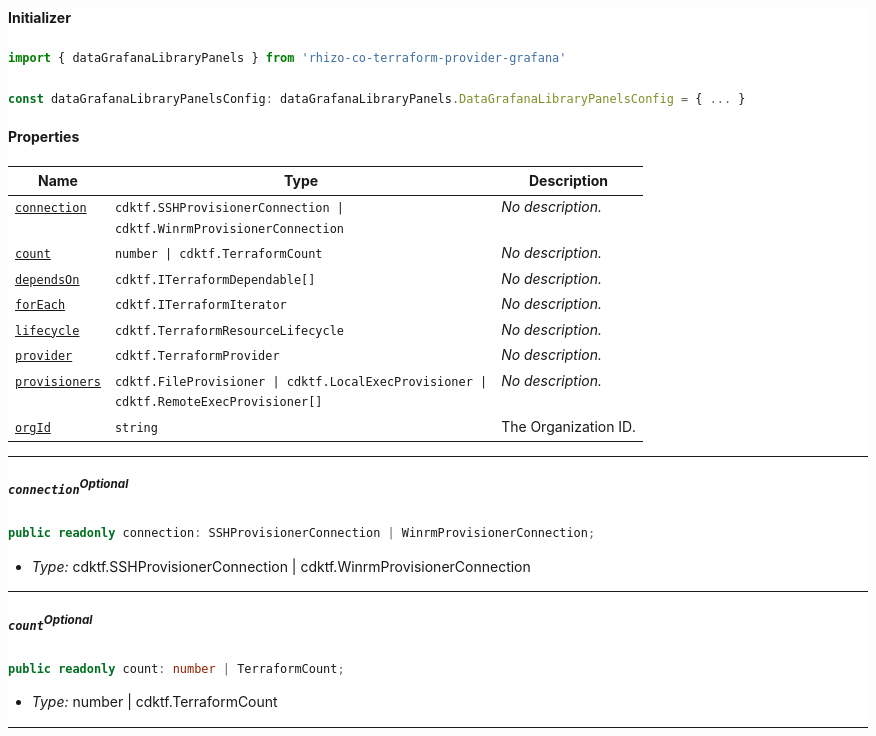 #### Initializer <a name="Initializer" id="rhizo-co-terraform-provider-grafana.dataGrafanaLibraryPanels.DataGrafanaLibraryPanelsConfig.Initializer"></a>

```typescript
import { dataGrafanaLibraryPanels } from 'rhizo-co-terraform-provider-grafana'

const dataGrafanaLibraryPanelsConfig: dataGrafanaLibraryPanels.DataGrafanaLibraryPanelsConfig = { ... }
```

#### Properties <a name="Properties" id="Properties"></a>

| **Name** | **Type** | **Description** |
| --- | --- | --- |
| <code><a href="#rhizo-co-terraform-provider-grafana.dataGrafanaLibraryPanels.DataGrafanaLibraryPanelsConfig.property.connection">connection</a></code> | <code>cdktf.SSHProvisionerConnection \| cdktf.WinrmProvisionerConnection</code> | *No description.* |
| <code><a href="#rhizo-co-terraform-provider-grafana.dataGrafanaLibraryPanels.DataGrafanaLibraryPanelsConfig.property.count">count</a></code> | <code>number \| cdktf.TerraformCount</code> | *No description.* |
| <code><a href="#rhizo-co-terraform-provider-grafana.dataGrafanaLibraryPanels.DataGrafanaLibraryPanelsConfig.property.dependsOn">dependsOn</a></code> | <code>cdktf.ITerraformDependable[]</code> | *No description.* |
| <code><a href="#rhizo-co-terraform-provider-grafana.dataGrafanaLibraryPanels.DataGrafanaLibraryPanelsConfig.property.forEach">forEach</a></code> | <code>cdktf.ITerraformIterator</code> | *No description.* |
| <code><a href="#rhizo-co-terraform-provider-grafana.dataGrafanaLibraryPanels.DataGrafanaLibraryPanelsConfig.property.lifecycle">lifecycle</a></code> | <code>cdktf.TerraformResourceLifecycle</code> | *No description.* |
| <code><a href="#rhizo-co-terraform-provider-grafana.dataGrafanaLibraryPanels.DataGrafanaLibraryPanelsConfig.property.provider">provider</a></code> | <code>cdktf.TerraformProvider</code> | *No description.* |
| <code><a href="#rhizo-co-terraform-provider-grafana.dataGrafanaLibraryPanels.DataGrafanaLibraryPanelsConfig.property.provisioners">provisioners</a></code> | <code>cdktf.FileProvisioner \| cdktf.LocalExecProvisioner \| cdktf.RemoteExecProvisioner[]</code> | *No description.* |
| <code><a href="#rhizo-co-terraform-provider-grafana.dataGrafanaLibraryPanels.DataGrafanaLibraryPanelsConfig.property.orgId">orgId</a></code> | <code>string</code> | The Organization ID. |

---

##### `connection`<sup>Optional</sup> <a name="connection" id="rhizo-co-terraform-provider-grafana.dataGrafanaLibraryPanels.DataGrafanaLibraryPanelsConfig.property.connection"></a>

```typescript
public readonly connection: SSHProvisionerConnection | WinrmProvisionerConnection;
```

- *Type:* cdktf.SSHProvisionerConnection | cdktf.WinrmProvisionerConnection

---

##### `count`<sup>Optional</sup> <a name="count" id="rhizo-co-terraform-provider-grafana.dataGrafanaLibraryPanels.DataGrafanaLibraryPanelsConfig.property.count"></a>

```typescript
public readonly count: number | TerraformCount;
```

- *Type:* number | cdktf.TerraformCount

---
